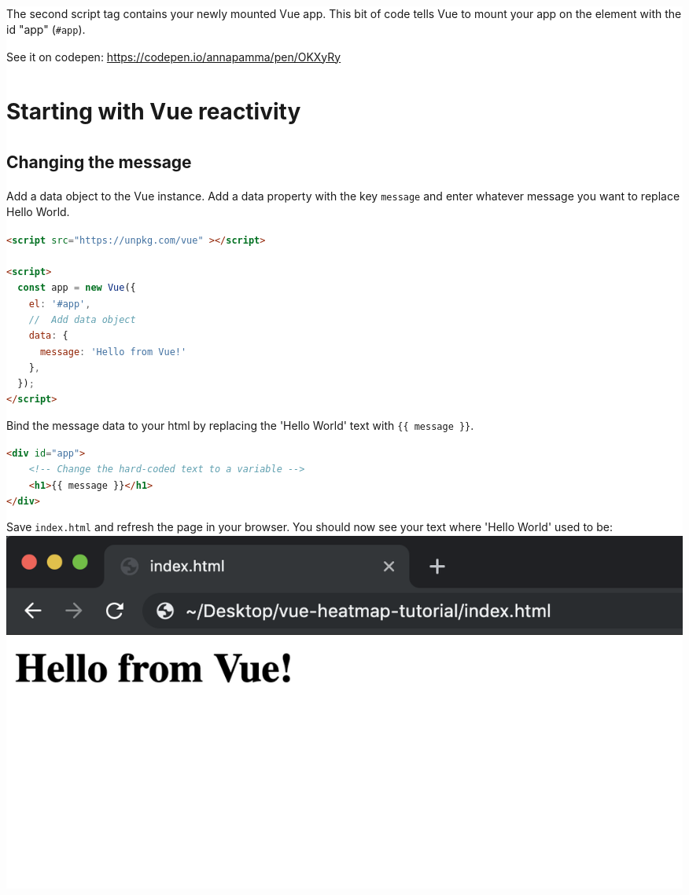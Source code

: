 The second script tag contains your newly mounted Vue app. This bit of code tells Vue to mount your app on the element with the id "app" (`#app`).

See it on codepen: https://codepen.io/annapamma/pen/OKXyRy

# Starting with Vue reactivity

## Changing the message

Add a data object to the Vue instance. Add a data property with the key `message` and enter whatever message you want to replace Hello World.

```html
<script src="https://unpkg.com/vue" ></script>

<script>
  const app = new Vue({
    el: '#app',
    //  Add data object
    data: {
      message: 'Hello from Vue!'
    },
  });
</script>
```

Bind the message data to your html by replacing the 'Hello World' text with `{{ message }}`.
```html
<div id="app">
    <!-- Change the hard-coded text to a variable -->
    <h1>{{ message }}</h1>
</div>
```

Save `index.html` and refresh the page in your browser. You should now see your text where 'Hello World' used to be:
![Webpage with white background and "Hello from Vue" in black letters](images/step-2.png)
